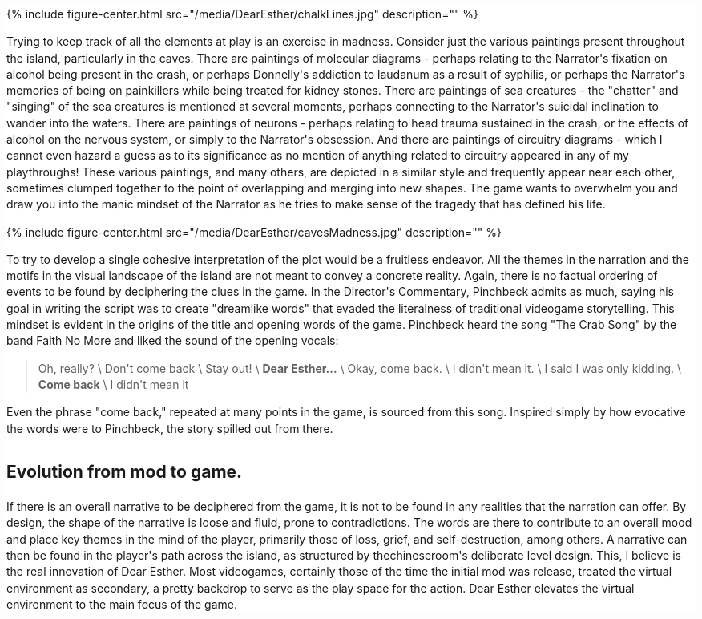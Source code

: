 {% include figure-center.html 
    src="/media/DearEsther/chalkLines.jpg" 
    description="" %}

Trying to keep track of all the elements at play is an exercise in madness. Consider just the various paintings present throughout the island, particularly in the caves. There are paintings of molecular diagrams - perhaps relating to the Narrator's fixation on alcohol being present in the crash, or perhaps Donnelly's addiction to laudanum as a result of syphilis, or perhaps the Narrator's memories of being on painkillers while being treated for kidney stones. There are paintings of sea creatures - the "chatter" and "singing" of the sea creatures is mentioned at several moments, perhaps connecting to the Narrator's suicidal inclination to wander into the waters. There are paintings of neurons - perhaps relating to head trauma sustained in the crash, or the effects of alcohol on the nervous system, or simply to the Narrator's obsession. And there are paintings of circuitry diagrams - which I cannot even hazard a guess as to its significance as no mention of anything related to circuitry appeared in any of my playthroughs! These various paintings, and many others, are depicted in a similar style and frequently appear near each other, sometimes clumped together to the point of overlapping and merging into new shapes. The game wants to overwhelm you and draw you into the manic mindset of the Narrator as he tries to make sense of the tragedy that has defined his life.

{% include figure-center.html 
    src="/media/DearEsther/cavesMadness.jpg" 
    description="" %}

To try to develop a single cohesive interpretation of the plot would be a fruitless endeavor. All the themes in the narration and the motifs in the visual landscape of the island are not meant to convey a concrete reality. Again, there is no factual ordering of events to be found by deciphering the clues in the game. In the Director's Commentary, Pinchbeck admits as much, saying his goal in writing the script was to create "dreamlike words" that evaded the literalness of traditional videogame storytelling. This mindset is evident in the origins of the title and opening words of the game. Pinchbeck heard the song "The Crab Song" by the band Faith No More and liked the sound of the opening vocals:

> Oh, really? \\
> Don't come back \\
> Stay out! \\
> **Dear Esther...** \\
> Okay, come back. \\
> I didn't mean it. \\
> I said I was only kidding. \\
> **Come back** \\
> I didn't mean it

Even the phrase "come back," repeated at many points in the game, is sourced from this song. Inspired simply by how evocative the words were to Pinchbeck, the story spilled out from there.

## Evolution from mod to game.

If there is an overall narrative to be deciphered from the game, it is not to be found in any realities that the narration can offer. By design, the shape of the narrative is loose and fluid, prone to contradictions. The words are there to contribute to an overall mood and place key themes in the mind of the player, primarily those of loss, grief, and self-destruction, among others. A narrative can then be found in the player's path across the island, as structured by thechineseroom's deliberate level design. This, I believe is the real innovation of Dear Esther. Most videogames, certainly those of the time the initial mod was release, treated the virtual environment as secondary, a pretty backdrop to serve as the play space for the action. Dear Esther elevates the virtual environment to the main focus of the game.
